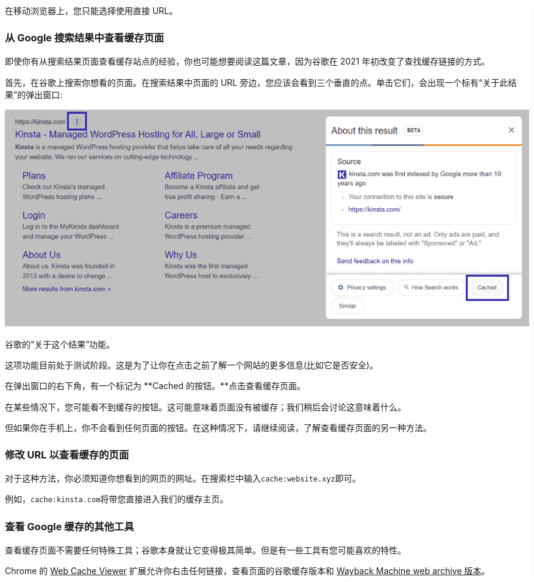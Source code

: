 在移动浏览器上，您只能选择使用直接 URL。

### 从 Google 搜索结果中查看缓存页面

即使你有从搜索结果页面查看缓存站点的经验，你也可能想要阅读这篇文章，因为谷歌在 2021 年初改变了查找缓存链接的方式。

首先，在谷歌上搜索你想看的页面。在搜索结果中页面的 URL 旁边，您应该会看到三个垂直的点。单击它们，会出现一个标有“关于此结果”的弹出窗口:



![Google's ](img/e3d97a2a5aa58b3cfde8f890e9a819fb.png)

谷歌的“关于这个结果”功能。





这项功能目前处于测试阶段。这是为了让你在点击之前了解一个网站的更多信息(比如它是否安全)。

在弹出窗口的右下角，有一个标记为 **Cached 的按钮。**点击查看缓存页面。

在某些情况下，您可能看不到缓存的按钮。这可能意味着页面没有被缓存；我们稍后会讨论这意味着什么。

但如果你在手机上，你不会看到任何页面的按钮。在这种情况下，请继续阅读，了解查看缓存页面的另一种方法。

### 修改 URL 以查看缓存的页面

对于这种方法，你必须知道你想看到的网页的网址。在搜索栏中输入`cache:website.xyz`即可。

例如，`cache:kinsta.com`将带您直接进入我们的缓存主页。


### 查看 Google 缓存的其他工具

查看缓存页面不需要任何特殊工具；谷歌本身就让它变得极其简单。但是有一些工具有您可能喜欢的特性。

Chrome 的 [Web Cache Viewer](https://chrome.google.com/webstore/detail/web-cache-viewer/pbkloffickinnlnmefmjmjbacohecpbd) 扩展允许你右击任何链接，查看页面的谷歌缓存版本和 [Wayback Machine web archive 版本](https://kinsta.com/blog/archive-a-website/)。
